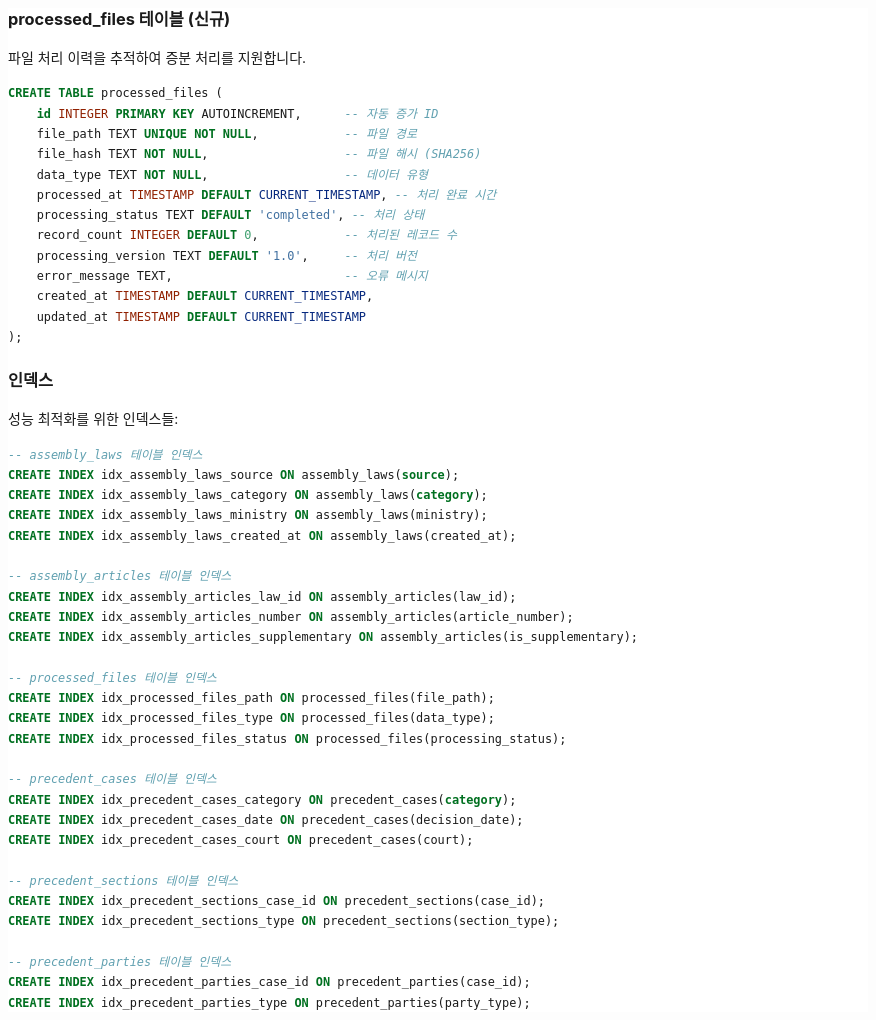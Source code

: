 ### processed_files 테이블 (신규)
파일 처리 이력을 추적하여 증분 처리를 지원합니다.

```sql
CREATE TABLE processed_files (
    id INTEGER PRIMARY KEY AUTOINCREMENT,      -- 자동 증가 ID
    file_path TEXT UNIQUE NOT NULL,            -- 파일 경로
    file_hash TEXT NOT NULL,                   -- 파일 해시 (SHA256)
    data_type TEXT NOT NULL,                   -- 데이터 유형
    processed_at TIMESTAMP DEFAULT CURRENT_TIMESTAMP, -- 처리 완료 시간
    processing_status TEXT DEFAULT 'completed', -- 처리 상태
    record_count INTEGER DEFAULT 0,            -- 처리된 레코드 수
    processing_version TEXT DEFAULT '1.0',     -- 처리 버전
    error_message TEXT,                        -- 오류 메시지
    created_at TIMESTAMP DEFAULT CURRENT_TIMESTAMP,
    updated_at TIMESTAMP DEFAULT CURRENT_TIMESTAMP
);
```

### 인덱스
성능 최적화를 위한 인덱스들:

```sql
-- assembly_laws 테이블 인덱스
CREATE INDEX idx_assembly_laws_source ON assembly_laws(source);
CREATE INDEX idx_assembly_laws_category ON assembly_laws(category);
CREATE INDEX idx_assembly_laws_ministry ON assembly_laws(ministry);
CREATE INDEX idx_assembly_laws_created_at ON assembly_laws(created_at);

-- assembly_articles 테이블 인덱스
CREATE INDEX idx_assembly_articles_law_id ON assembly_articles(law_id);
CREATE INDEX idx_assembly_articles_number ON assembly_articles(article_number);
CREATE INDEX idx_assembly_articles_supplementary ON assembly_articles(is_supplementary);

-- processed_files 테이블 인덱스
CREATE INDEX idx_processed_files_path ON processed_files(file_path);
CREATE INDEX idx_processed_files_type ON processed_files(data_type);
CREATE INDEX idx_processed_files_status ON processed_files(processing_status);

-- precedent_cases 테이블 인덱스
CREATE INDEX idx_precedent_cases_category ON precedent_cases(category);
CREATE INDEX idx_precedent_cases_date ON precedent_cases(decision_date);
CREATE INDEX idx_precedent_cases_court ON precedent_cases(court);

-- precedent_sections 테이블 인덱스
CREATE INDEX idx_precedent_sections_case_id ON precedent_sections(case_id);
CREATE INDEX idx_precedent_sections_type ON precedent_sections(section_type);

-- precedent_parties 테이블 인덱스
CREATE INDEX idx_precedent_parties_case_id ON precedent_parties(case_id);
CREATE INDEX idx_precedent_parties_type ON precedent_parties(party_type);
```
